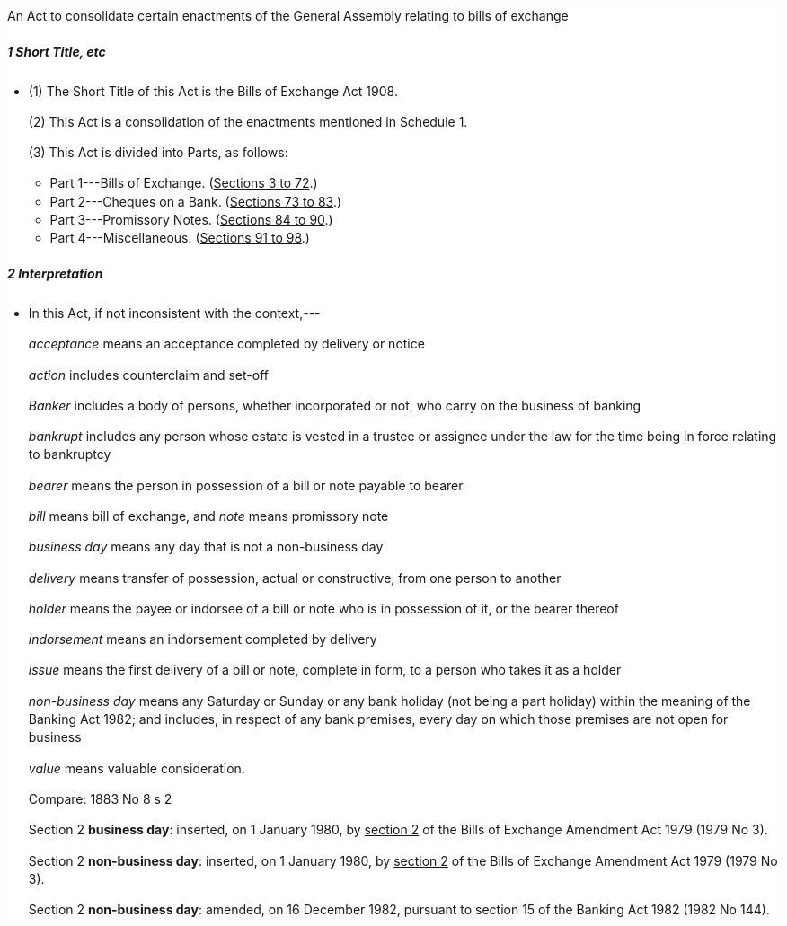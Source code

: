 An Act to consolidate certain enactments of the General Assembly relating to bills of exchange

##### 1 Short Title, etc
    
*   (1) The Short Title of this Act is the Bills of Exchange Act 1908\.
    
    (2) This Act is a consolidation of the enactments mentioned in [Schedule 1][114].
    
    (3) This Act is divided into Parts, as follows:
        
    *   Part 1---Bills of Exchange. ([Sections 3 to 72][6].)
    *   Part 2---Cheques on a Bank. ([Sections 73 to 83][87].)
    *   Part 3---Promissory Notes. ([Sections 84 to 90][99].)
    *   Part 4---Miscellaneous. ([Sections 91 to 98][107].)
    
    

##### 2 Interpretation
    
*   In this Act, if not inconsistent with the context,---
    
    _acceptance_ means an acceptance completed by delivery or notice
    
    _action_ includes counterclaim and set-off
    
    _Banker_ includes a body of persons, whether incorporated or not, who carry on the business of banking
    
    _bankrupt_ includes any person whose estate is vested in a trustee or assignee under the law for the time being in force relating to bankruptcy
    
    _bearer_ means the person in possession of a bill or note payable to bearer
    
    _bill_ means bill of exchange, and _note_ means promissory note
    
    _business day_ means any day that is not a non-business day
    
    _delivery_ means transfer of possession, actual or constructive, from one person to another
    
    _holder_ means the payee or indorsee of a bill or note who is in possession of it, or the bearer thereof
    
    _indorsement_ means an indorsement completed by delivery
    
    _issue_ means the first delivery of a bill or note, complete in form, to a person who takes it as a holder
    
    _non-business day_ means any Saturday or Sunday or any bank holiday (not being a part holiday) within the meaning of the Banking Act 1982; and includes, in respect of any bank premises, every day on which those premises are not open for business
    
    _value_ means valuable consideration.
    
    Compare: 1883 No 8 s 2
    
    Section 2 **business day**: inserted, on 1 January 1980, by [section 2][116] of the Bills of Exchange Amendment Act 1979 (1979 No 3).
    
    Section 2 **non-business day**: inserted, on 1 January 1980, by [section 2][116] of the Bills of Exchange Amendment Act 1979 (1979 No 3).
    
    Section 2 **non-business day**: amended, on 16 December 1982, pursuant to section 15 of the Banking Act 1982 (1982 No 144).


[0]: http://www.legislation.govt.nz/act/public/1908/0015/latest/link.aspx?id=DLM2998524
[1]: http://www.legislation.govt.nz/act/public/1908/0015/latest/whole.html#DLM137813
[2]: http://www.legislation.govt.nz/act/public/1908/0015/latest/whole.html#DLM137815
[3]: http://www.legislation.govt.nz/act/public/1908/0015/latest/whole.html#DLM137816
[4]: http://www.legislation.govt.nz/act/public/1908/0015/latest/whole.html#DLM137847
[5]: http://www.legislation.govt.nz/act/public/1908/0015/latest/whole.html#DLM137848
[6]: http://www.legislation.govt.nz/act/public/1908/0015/latest/whole.html#DLM137849
[7]: http://www.legislation.govt.nz/act/public/1908/0015/latest/whole.html#DLM137851
[8]: http://www.legislation.govt.nz/act/public/1908/0015/latest/whole.html#DLM137856
[9]: http://www.legislation.govt.nz/act/public/1908/0015/latest/whole.html#DLM137857
[10]: http://www.legislation.govt.nz/act/public/1908/0015/latest/whole.html#DLM137858
[11]: http://www.legislation.govt.nz/act/public/1908/0015/latest/whole.html#DLM137859
[12]: http://www.legislation.govt.nz/act/public/1908/0015/latest/whole.html#DLM137860
[13]: http://www.legislation.govt.nz/act/public/1908/0015/latest/whole.html#DLM137861
[14]: http://www.legislation.govt.nz/act/public/1908/0015/latest/whole.html#DLM137862
[15]: http://www.legislation.govt.nz/act/public/1908/0015/latest/whole.html#DLM137863
[16]: http://www.legislation.govt.nz/act/public/1908/0015/latest/whole.html#DLM137864
[17]: http://www.legislation.govt.nz/act/public/1908/0015/latest/whole.html#DLM137865
[18]: http://www.legislation.govt.nz/act/public/1908/0015/latest/whole.html#DLM137868
[19]: http://www.legislation.govt.nz/act/public/1908/0015/latest/whole.html#DLM137869
[20]: http://www.legislation.govt.nz/act/public/1908/0015/latest/whole.html#DLM137870
[21]: http://www.legislation.govt.nz/act/public/1908/0015/latest/whole.html#DLM137871
[22]: http://www.legislation.govt.nz/act/public/1908/0015/latest/whole.html#DLM137872
[23]: http://www.legislation.govt.nz/act/public/1908/0015/latest/whole.html#DLM137873
[24]: http://www.legislation.govt.nz/act/public/1908/0015/latest/whole.html#DLM137874
[25]: http://www.legislation.govt.nz/act/public/1908/0015/latest/whole.html#DLM137875
[26]: http://www.legislation.govt.nz/act/public/1908/0015/latest/whole.html#DLM137876
[27]: http://www.legislation.govt.nz/act/public/1908/0015/latest/whole.html#DLM137877
[28]: http://www.legislation.govt.nz/act/public/1908/0015/latest/whole.html#DLM137878
[29]: http://www.legislation.govt.nz/act/public/1908/0015/latest/whole.html#DLM137879
[30]: http://www.legislation.govt.nz/act/public/1908/0015/latest/whole.html#DLM137880
[31]: http://www.legislation.govt.nz/act/public/1908/0015/latest/whole.html#DLM137881
[32]: http://www.legislation.govt.nz/act/public/1908/0015/latest/whole.html#DLM137882
[33]: http://www.legislation.govt.nz/act/public/1908/0015/latest/whole.html#DLM137883
[34]: http://www.legislation.govt.nz/act/public/1908/0015/latest/whole.html#DLM137884
[35]: http://www.legislation.govt.nz/act/public/1908/0015/latest/whole.html#DLM137885
[36]: http://www.legislation.govt.nz/act/public/1908/0015/latest/whole.html#DLM137888
[37]: http://www.legislation.govt.nz/act/public/1908/0015/latest/whole.html#DLM137889
[38]: http://www.legislation.govt.nz/act/public/1908/0015/latest/whole.html#DLM137890
[39]: http://www.legislation.govt.nz/act/public/1908/0015/latest/whole.html#DLM137891
[40]: http://www.legislation.govt.nz/act/public/1908/0015/latest/whole.html#DLM137892
[41]: http://www.legislation.govt.nz/act/public/1908/0015/latest/whole.html#DLM137893
[42]: http://www.legislation.govt.nz/act/public/1908/0015/latest/whole.html#DLM137894
[43]: http://www.legislation.govt.nz/act/public/1908/0015/latest/whole.html#DLM137895
[44]: http://www.legislation.govt.nz/act/public/1908/0015/latest/whole.html#DLM137896
[45]: http://www.legislation.govt.nz/act/public/1908/0015/latest/whole.html#DLM137897
[46]: http://www.legislation.govt.nz/act/public/1908/0015/latest/whole.html#DLM137898
[47]: http://www.legislation.govt.nz/act/public/1908/0015/latest/whole.html#DLM137899
[48]: http://www.legislation.govt.nz/act/public/1908/0015/latest/whole.html#DLM138201
[49]: http://www.legislation.govt.nz/act/public/1908/0015/latest/whole.html#DLM138204
[50]: http://www.legislation.govt.nz/act/public/1908/0015/latest/whole.html#DLM138206
[51]: http://www.legislation.govt.nz/act/public/1908/0015/latest/whole.html#DLM138207
[52]: http://www.legislation.govt.nz/act/public/1908/0015/latest/whole.html#DLM138208
[53]: http://www.legislation.govt.nz/act/public/1908/0015/latest/whole.html#DLM138211
[54]: http://www.legislation.govt.nz/act/public/1908/0015/latest/whole.html#DLM138213
[55]: http://www.legislation.govt.nz/act/public/1908/0015/latest/whole.html#DLM138214
[56]: http://www.legislation.govt.nz/act/public/1908/0015/latest/whole.html#DLM138216
[57]: http://www.legislation.govt.nz/act/public/1908/0015/latest/whole.html#DLM138218
[58]: http://www.legislation.govt.nz/act/public/1908/0015/latest/whole.html#DLM138219
[59]: http://www.legislation.govt.nz/act/public/1908/0015/latest/whole.html#DLM138221
[60]: http://www.legislation.govt.nz/act/public/1908/0015/latest/whole.html#DLM138222
[61]: http://www.legislation.govt.nz/act/public/1908/0015/latest/whole.html#DLM138223
[62]: http://www.legislation.govt.nz/act/public/1908/0015/latest/whole.html#DLM138224
[63]: http://www.legislation.govt.nz/act/public/1908/0015/latest/whole.html#DLM138225
[64]: http://www.legislation.govt.nz/act/public/1908/0015/latest/whole.html#DLM138226
[65]: http://www.legislation.govt.nz/act/public/1908/0015/latest/whole.html#DLM138227
[66]: http://www.legislation.govt.nz/act/public/1908/0015/latest/whole.html#DLM138228
[67]: http://www.legislation.govt.nz/act/public/1908/0015/latest/whole.html#DLM138230
[68]: http://www.legislation.govt.nz/act/public/1908/0015/latest/whole.html#DLM138231
[69]: http://www.legislation.govt.nz/act/public/1908/0015/latest/whole.html#DLM138233
[70]: http://www.legislation.govt.nz/act/public/1908/0015/latest/whole.html#DLM138234
[71]: http://www.legislation.govt.nz/act/public/1908/0015/latest/whole.html#DLM138235
[72]: http://www.legislation.govt.nz/act/public/1908/0015/latest/whole.html#DLM138236
[73]: http://www.legislation.govt.nz/act/public/1908/0015/latest/whole.html#DLM138237
[74]: http://www.legislation.govt.nz/act/public/1908/0015/latest/whole.html#DLM138238
[75]: http://www.legislation.govt.nz/act/public/1908/0015/latest/whole.html#DLM138239
[76]: http://www.legislation.govt.nz/act/public/1908/0015/latest/whole.html#DLM138240
[77]: http://www.legislation.govt.nz/act/public/1908/0015/latest/whole.html#DLM138241
[78]: http://www.legislation.govt.nz/act/public/1908/0015/latest/whole.html#DLM138242
[79]: http://www.legislation.govt.nz/act/public/1908/0015/latest/whole.html#DLM138243
[80]: http://www.legislation.govt.nz/act/public/1908/0015/latest/whole.html#DLM138244
[81]: http://www.legislation.govt.nz/act/public/1908/0015/latest/whole.html#DLM138245
[82]: http://www.legislation.govt.nz/act/public/1908/0015/latest/whole.html#DLM138246
[83]: http://www.legislation.govt.nz/act/public/1908/0015/latest/whole.html#DLM138247
[84]: http://www.legislation.govt.nz/act/public/1908/0015/latest/whole.html#DLM138248
[85]: http://www.legislation.govt.nz/act/public/1908/0015/latest/whole.html#DLM138249
[86]: http://www.legislation.govt.nz/act/public/1908/0015/latest/whole.html#DLM138250
[87]: http://www.legislation.govt.nz/act/public/1908/0015/latest/whole.html#DLM138251
[88]: http://www.legislation.govt.nz/act/public/1908/0015/latest/whole.html#DLM138253
[89]: http://www.legislation.govt.nz/act/public/1908/0015/latest/whole.html#DLM138254
[90]: http://www.legislation.govt.nz/act/public/1908/0015/latest/whole.html#DLM138256
[91]: http://www.legislation.govt.nz/act/public/1908/0015/latest/whole.html#DLM138257
[92]: http://www.legislation.govt.nz/act/public/1908/0015/latest/whole.html#DLM138258
[93]: http://www.legislation.govt.nz/act/public/1908/0015/latest/whole.html#DLM138259
[94]: http://www.legislation.govt.nz/act/public/1908/0015/latest/whole.html#DLM138260
[95]: http://www.legislation.govt.nz/act/public/1908/0015/latest/whole.html#DLM138261
[96]: http://www.legislation.govt.nz/act/public/1908/0015/latest/whole.html#DLM138262
[97]: http://www.legislation.govt.nz/act/public/1908/0015/latest/whole.html#DLM138265
[98]: http://www.legislation.govt.nz/act/public/1908/0015/latest/whole.html#DLM138267
[99]: http://www.legislation.govt.nz/act/public/1908/0015/latest/whole.html#DLM138268
[100]: http://www.legislation.govt.nz/act/public/1908/0015/latest/whole.html#DLM138270
[101]: http://www.legislation.govt.nz/act/public/1908/0015/latest/whole.html#DLM138271
[102]: http://www.legislation.govt.nz/act/public/1908/0015/latest/whole.html#DLM138272
[103]: http://www.legislation.govt.nz/act/public/1908/0015/latest/whole.html#DLM138273
[104]: http://www.legislation.govt.nz/act/public/1908/0015/latest/whole.html#DLM138274
[105]: http://www.legislation.govt.nz/act/public/1908/0015/latest/whole.html#DLM138275
[106]: http://www.legislation.govt.nz/act/public/1908/0015/latest/whole.html#DLM138276
[107]: http://www.legislation.govt.nz/act/public/1908/0015/latest/whole.html#DLM138277
[108]: http://www.legislation.govt.nz/act/public/1908/0015/latest/whole.html#DLM138278
[109]: http://www.legislation.govt.nz/act/public/1908/0015/latest/whole.html#DLM138279
[110]: http://www.legislation.govt.nz/act/public/1908/0015/latest/whole.html#DLM138281
[111]: http://www.legislation.govt.nz/act/public/1908/0015/latest/whole.html#DLM138282
[112]: http://www.legislation.govt.nz/act/public/1908/0015/latest/whole.html#DLM138283
[113]: http://www.legislation.govt.nz/act/public/1908/0015/latest/whole.html#DLM138286
[114]: http://www.legislation.govt.nz/act/public/1908/0015/latest/whole.html#DLM138289
[115]: http://www.legislation.govt.nz/act/public/1908/0015/latest/whole.html#DLM138290
[116]: http://www.legislation.govt.nz/act/public/1908/0015/latest/link.aspx?id=DLM30481
[117]: http://www.legislation.govt.nz/act/public/1908/0015/latest/link.aspx?id=DLM167850
[118]: http://www.legislation.govt.nz/act/public/1908/0015/latest/link.aspx?id=DLM30482
[119]: http://www.legislation.govt.nz/act/public/1908/0015/latest/link.aspx?id=DLM211511
[120]: http://www.legislation.govt.nz/act/public/1908/0015/latest/link.aspx?id=DLM213510
[121]: http://www.legislation.govt.nz/act/public/1908/0015/latest/link.aspx?id=DLM213532
[122]: http://www.legislation.govt.nz/act/public/1908/0015/latest/link.aspx?id=DLM30483
[123]: http://www.legislation.govt.nz/act/public/1908/0015/latest/link.aspx?id=DLM30484
[124]: http://www.legislation.govt.nz/act/public/1908/0015/latest/link.aspx?id=DLM30485
[125]: http://www.legislation.govt.nz/act/public/1908/0015/latest/link.aspx?id=DLM30486
[126]: http://www.legislation.govt.nz/act/public/1908/0015/latest/link.aspx?id=DLM324686
[127]: http://www.legislation.govt.nz/act/public/1908/0015/latest/link.aspx?id=DLM324662
[128]: http://www.legislation.govt.nz/act/public/1908/0015/latest/link.aspx?id=DLM242170
[129]: http://www.legislation.govt.nz/act/public/1908/0015/latest/link.aspx?id=DLM399728
[130]: http://www.legislation.govt.nz/act/public/1908/0015/latest/link.aspx?id=DLM401040
[131]: http://www.legislation.govt.nz/act/public/1908/0015/latest/link.aspx?id=DLM5620822
[132]: http://www.legislation.govt.nz/act/public/1908/0015/latest/link.aspx?id=DLM2998516
